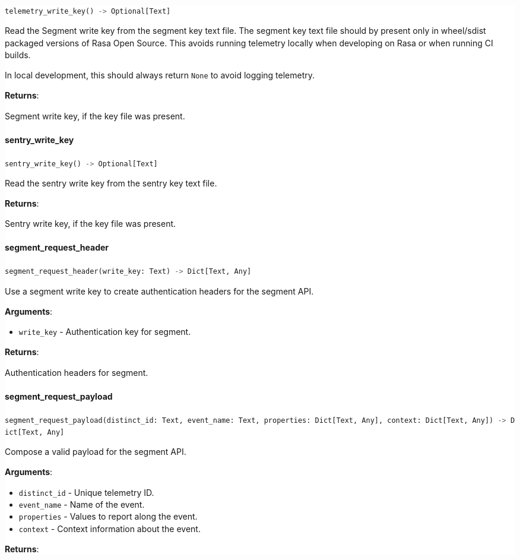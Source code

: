 ```python
telemetry_write_key() -> Optional[Text]
```

Read the Segment write key from the segment key text file.
The segment key text file should by present only in wheel/sdist packaged
versions of Rasa Open Source. This avoids running telemetry locally when
developing on Rasa or when running CI builds.

In local development, this should always return `None` to avoid logging telemetry.

**Returns**:

  Segment write key, if the key file was present.

#### sentry\_write\_key

```python
sentry_write_key() -> Optional[Text]
```

Read the sentry write key from the sentry key text file.

**Returns**:

  Sentry write key, if the key file was present.

#### segment\_request\_header

```python
segment_request_header(write_key: Text) -> Dict[Text, Any]
```

Use a segment write key to create authentication headers for the segment API.

**Arguments**:

- `write_key` - Authentication key for segment.
  

**Returns**:

  Authentication headers for segment.

#### segment\_request\_payload

```python
segment_request_payload(distinct_id: Text, event_name: Text, properties: Dict[Text, Any], context: Dict[Text, Any]) -> Dict[Text, Any]
```

Compose a valid payload for the segment API.

**Arguments**:

- `distinct_id` - Unique telemetry ID.
- `event_name` - Name of the event.
- `properties` - Values to report along the event.
- `context` - Context information about the event.
  

**Returns**:
